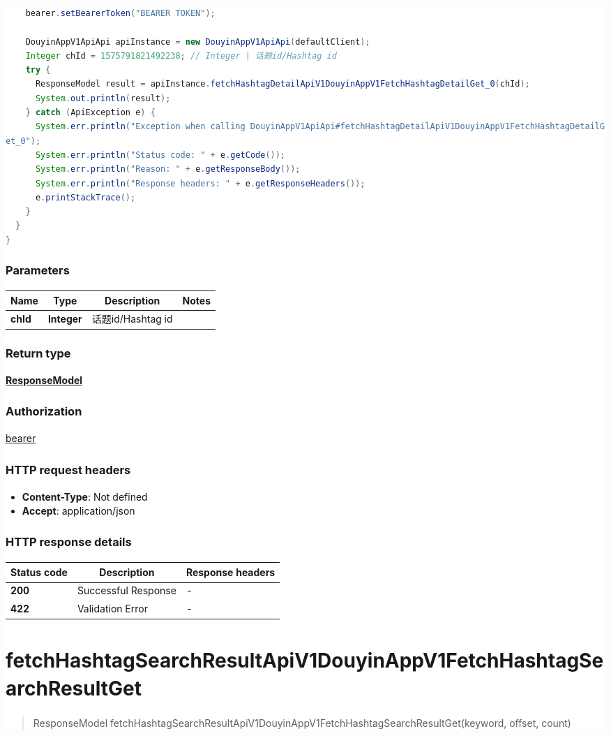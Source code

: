 ```java
    bearer.setBearerToken("BEARER TOKEN");

    DouyinAppV1ApiApi apiInstance = new DouyinAppV1ApiApi(defaultClient);
    Integer chId = 1575791821492238; // Integer | 话题id/Hashtag id
    try {
      ResponseModel result = apiInstance.fetchHashtagDetailApiV1DouyinAppV1FetchHashtagDetailGet_0(chId);
      System.out.println(result);
    } catch (ApiException e) {
      System.err.println("Exception when calling DouyinAppV1ApiApi#fetchHashtagDetailApiV1DouyinAppV1FetchHashtagDetailGet_0");
      System.err.println("Status code: " + e.getCode());
      System.err.println("Reason: " + e.getResponseBody());
      System.err.println("Response headers: " + e.getResponseHeaders());
      e.printStackTrace();
    }
  }
}
```

### Parameters

Name | Type | Description  | Notes
------------- | ------------- | ------------- | -------------
 **chId** | **Integer**| 话题id/Hashtag id |

### Return type

[**ResponseModel**](ResponseModel.md)

### Authorization

[bearer](../README.md#bearer)

### HTTP request headers

 - **Content-Type**: Not defined
 - **Accept**: application/json

### HTTP response details
| Status code | Description | Response headers |
|-------------|-------------|------------------|
**200** | Successful Response |  -  |
**422** | Validation Error |  -  |

<a name="fetchHashtagSearchResultApiV1DouyinAppV1FetchHashtagSearchResultGet"></a>
# **fetchHashtagSearchResultApiV1DouyinAppV1FetchHashtagSearchResultGet**
> ResponseModel fetchHashtagSearchResultApiV1DouyinAppV1FetchHashtagSearchResultGet(keyword, offset, count)
